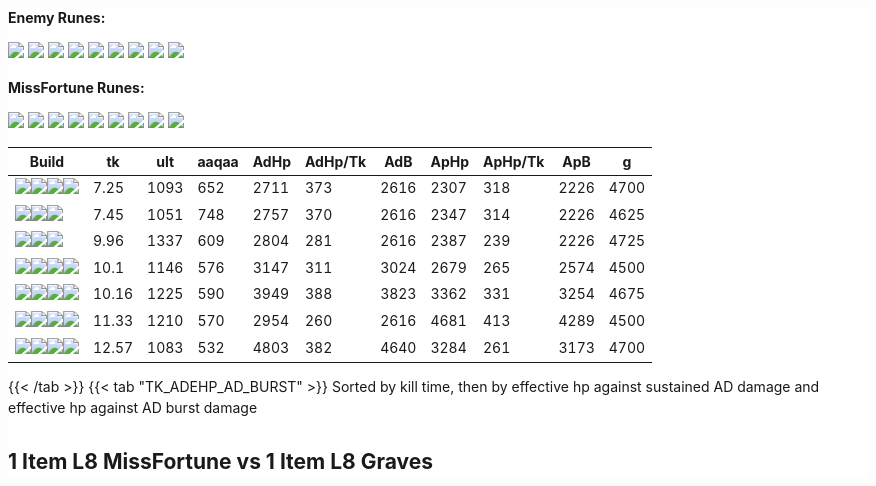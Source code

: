 
**Enemy Runes:**





![](/Styles/Precision/FleetFootwork/FleetFootwork.png)
![](/Styles/Precision/Overheal.png)
![](/Styles/Precision/LegendAlacrity/LegendAlacrity.png)
![](/Styles/Precision/CoupDeGrace/CoupDeGrace.png)
![](/Styles/Domination/EyeballCollection/EyeballCollection.png)
![](/Styles/Domination/TreasureHunter/TreasureHunter.png)
![](/StatMods/StatModsAttackSpeedIcon.png)
![](/StatMods/StatModsAdaptiveForceIcon.png)
![](/StatMods/StatModsHealthScalingIcon.png)



**MissFortune Runes:**


![](/Styles/Precision/PressTheAttack/PressTheAttack.png)
![](/Styles/Precision/Overheal.png)
![](/Styles/Precision/LegendAlacrity/LegendAlacrity.png)
![](/Styles/Precision/CutDown/CutDown.png)
![](/Styles/Sorcery/AbsoluteFocus/AbsoluteFocus.png)
![](/Styles/Sorcery/GatheringStorm/GatheringStorm.png)
![](/StatMods/StatModsAdaptiveForceIcon.png)
![](/StatMods/StatModsAdaptiveForceIcon.png)
![](/StatMods/StatModsArmorIcon.png)





 Build |tk|ult|aaqaa|AdHp|AdHp/Tk|AdB|ApHp|ApHp/Tk|ApB|g
-|-|-|-|-|-|-|-|-|-|-
![](/item/6672.png)![](/item/1053.png)![](/item/1055.png)![](/item/1036.png)|7.25|1093|652|2711|373|2616|2307|318|2226|4700
![](/item/3153.png)![](/item/1055.png)![](/item/1037.png)|7.45|1051|748|2757|370|2616|2347|314|2226|4625
![](/item/3074.png)![](/item/1055.png)![](/item/1037.png)|9.96|1337|609|2804|281|2616|2387|239|2226|4725
![](/item/6609.png)![](/item/1053.png)![](/item/1055.png)![](/item/1036.png)|10.1|1146|576|3147|311|3024|2679|265|2574|4500
![](/item/6673.png)![](/item/1055.png)![](/item/1037.png)![](/item/1036.png)|10.16|1225|590|3949|388|3823|3362|331|3254|4675
![](/item/3156.png)![](/item/1053.png)![](/item/1055.png)![](/item/1036.png)|11.33|1210|570|2954|260|2616|4681|413|4289|4500
![](/item/3026.png)![](/item/1053.png)![](/item/1055.png)![](/item/1036.png)|12.57|1083|532|4803|382|4640|3284|261|3173|4700
{{< /tab >}}
{{< tab "TK_ADEHP_AD_BURST" >}}
Sorted by kill time, then by effective hp against sustained AD damage and effective hp against AD burst damage
## 1 Item L8 MissFortune vs 1 Item L8 Graves
